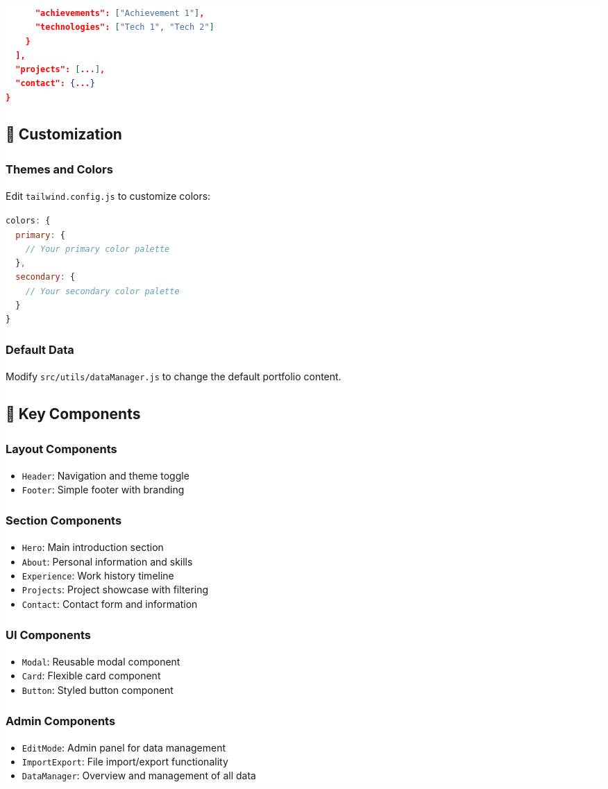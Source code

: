 ```json
      "achievements": ["Achievement 1"],
      "technologies": ["Tech 1", "Tech 2"]
    }
  ],
  "projects": [...],
  "contact": {...}
}
```

## 🎨 Customization

### Themes and Colors
Edit `tailwind.config.js` to customize colors:

```javascript
colors: {
  primary: {
    // Your primary color palette
  },
  secondary: {
    // Your secondary color palette
  }
}
```

### Default Data
Modify `src/utils/dataManager.js` to change the default portfolio content.

## 🌟 Key Components

### Layout Components
- `Header`: Navigation and theme toggle
- `Footer`: Simple footer with branding

### Section Components
- `Hero`: Main introduction section
- `About`: Personal information and skills
- `Experience`: Work history timeline
- `Projects`: Project showcase with filtering
- `Contact`: Contact form and information

### UI Components
- `Modal`: Reusable modal component
- `Card`: Flexible card component
- `Button`: Styled button component

### Admin Components
- `EditMode`: Admin panel for data management
- `ImportExport`: File import/export functionality
- `DataManager`: Overview and management of all data
